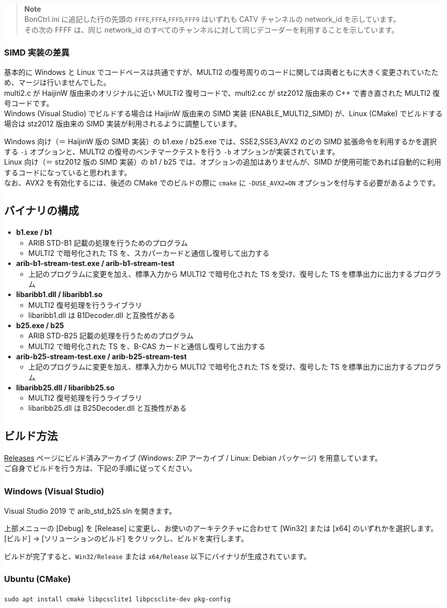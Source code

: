 > **Note**  
> BonCtrl.ini に追記した行の先頭の `FFFE`,`FFFA`,`FFFD`,`FFF9` はいずれも CATV チャンネルの network_id を示しています。  
> その次の FFFF は、同じ network_id のすべてのチャンネルに対して同じデコーダーを利用することを示しています。

### SIMD 実装の差異

基本的に Windows と Linux でコードベースは共通ですが、MULTI2 の復号周りのコードに関しては両者ともに大きく変更されていたため、マージは行いませんでした。  
multi2.c が HaijinW 版由来のオリジナルに近い MULTI2 復号コードで、multi2.cc が stz2012 版由来の C++ で書き直された MULTI2 復号コードです。  
Windows (Visual Studio) でビルドする場合は HaijinW 版由来の SIMD 実装 (ENABLE_MULTI2_SIMD) が、Linux (CMake) でビルドする場合は stz2012 版由来の SIMD 実装が利用されるように調整しています。  

Windows 向け（＝ HaijinW 版の SIMD 実装）の b1.exe / b25.exe では、SSE2,SSE3,AVX2 のどの SIMD 拡張命令を利用するかを選択する `-i` オプションと、MULTI2 の復号のベンチマークテストを行う `-b` オプションが実装されています。  
Linux 向け（＝ stz2012 版の SIMD 実装）の b1 / b25 では、オプションの追加はありませんが、SIMD が使用可能であれば自動的に利用するコードになっていると思われます。  
なお、AVX2 を有効化するには、後述の CMake でのビルドの際に `cmake` に `-DUSE_AVX2=ON` オプションを付与する必要があるようです。

## バイナリの構成

- **b1.exe / b1**
	- ARIB STD-B1 記載の処理を行うためのプログラム
	- MULTI2 で暗号化された TS を、スカパーカードと通信し復号して出力する
- **arib-b1-stream-test.exe / arib-b1-stream-test**
  - 上記のプログラムに変更を加え、標準入力から MULTI2 で暗号化された TS を受け、復号した TS を標準出力に出力するプログラム
- **libaribb1.dll / libaribb1.so**
	- MULTI2 復号処理を行うライブラリ
  - libaribb1.dll は B1Decoder.dll と互換性がある
- **b25.exe / b25**
	- ARIB STD-B25 記載の処理を行うためのプログラム
	- MULTI2 で暗号化された TS を、B-CAS カードと通信し復号して出力する
- **arib-b25-stream-test.exe / arib-b25-stream-test**
  - 上記のプログラムに変更を加え、標準入力から MULTI2 で暗号化された TS を受け、復号した TS を標準出力に出力するプログラム
- **libaribb25.dll / libaribb25.so**
	- MULTI2 復号処理を行うライブラリ
  - libaribb25.dll は B25Decoder.dll と互換性がある

## ビルド方法

[Releases](https://github.com/tsukumijima/libaribb25/releases) ページにビルド済みアーカイブ (Windows: ZIP アーカイブ / Linux: Debian パッケージ) を用意しています。  
ご自身でビルドを行う方は、下記の手順に従ってください。

### Windows (Visual Studio)

Visual Studio 2019 で arib_std_b25.sln を開きます。

上部メニューの [Debug] を [Release] に変更し、お使いのアーキテクチャに合わせて [Win32] または [x64] のいずれかを選択します。  
[ビルド] → [ソリューションのビルド] をクリックし、ビルドを実行します。

ビルドが完了すると、`Win32/Release` または `x64/Release` 以下にバイナリが生成されています。

### Ubuntu (CMake)

```
sudo apt install cmake libpcsclite1 libpcsclite-dev pkg-config
```
